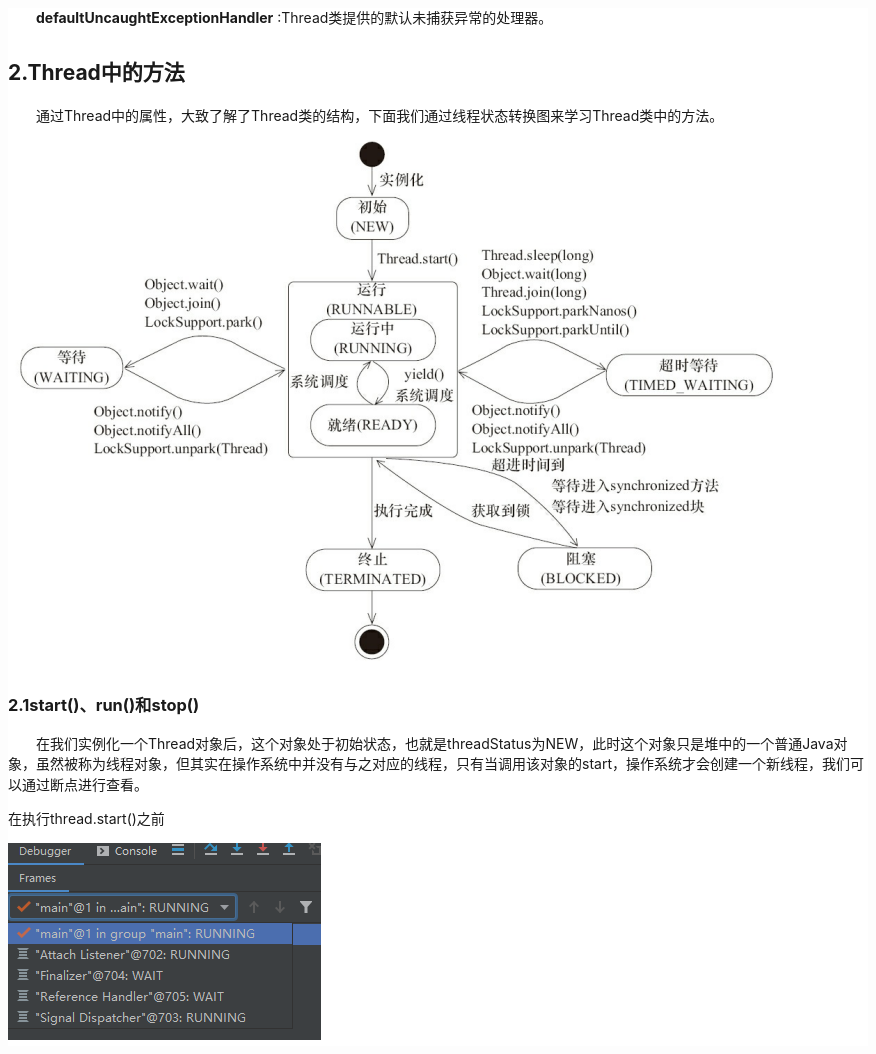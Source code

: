 &emsp;&emsp;**defaultUncaughtExceptionHandler** :Thread类提供的默认未捕获异常的处理器。
 

## 2.Thread中的方法
&emsp;&emsp;通过Thread中的属性，大致了解了Thread类的结构，下面我们通过线程状态转换图来学习Thread类中的方法。  

![6-线程状态转换图.jpg](./img/6-线程状态转换图.jpg)

### 2.1start()、run()和stop()
&emsp;&emsp;在我们实例化一个Thread对象后，这个对象处于初始状态，也就是threadStatus为NEW，此时这个对象只是堆中的一个普通Java对象，虽然被称为线程对象，但其实在操作系统中并没有与之对应的线程，只有当调用该对象的start，操作系统才会创建一个新线程，我们可以通过断点进行查看。  

在执行thread.start()之前

![8-线程创建时机.jpg](./img/8-线程创建时机.jpg)
